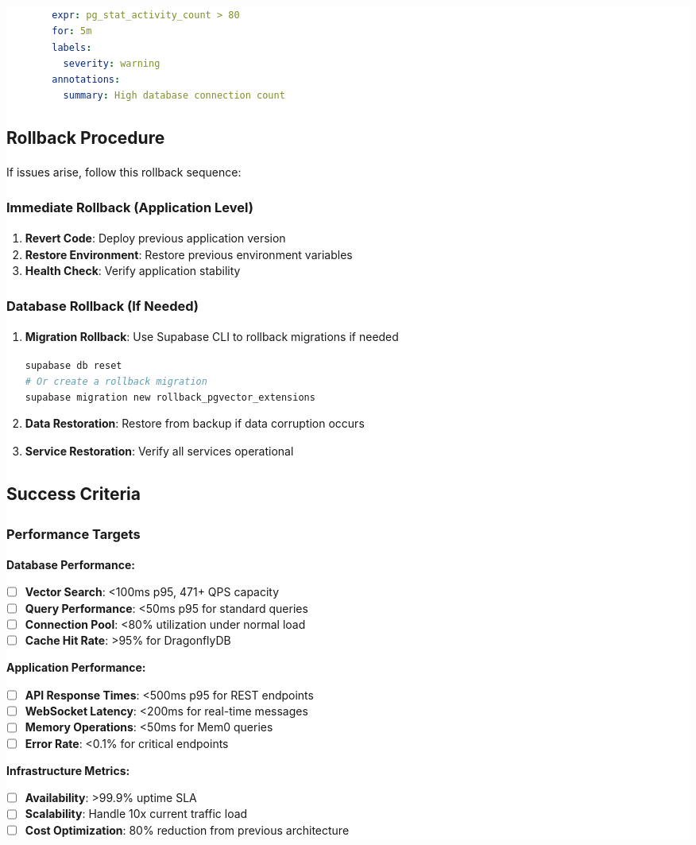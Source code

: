 ```yaml
        expr: pg_stat_activity_count > 80
        for: 5m
        labels:
          severity: warning
        annotations:
          summary: High database connection count
```

## Rollback Procedure

If issues arise, follow this rollback sequence:

### Immediate Rollback (Application Level)

1. **Revert Code**: Deploy previous application version
2. **Restore Environment**: Restore previous environment variables
3. **Health Check**: Verify application stability

### Database Rollback (If Needed)

1. **Migration Rollback**: Use Supabase CLI to rollback migrations if needed

   ```bash
   supabase db reset
   # Or create a rollback migration
   supabase migration new rollback_pgvector_extensions
   ```

2. **Data Restoration**: Restore from backup if data corruption occurs

3. **Service Restoration**: Verify all services operational

## Success Criteria

### Performance Targets

**Database Performance:**

- [ ] **Vector Search**: <100ms p95, 471+ QPS capacity
- [ ] **Query Performance**: <50ms p95 for standard queries
- [ ] **Connection Pool**: <80% utilization under normal load
- [ ] **Cache Hit Rate**: >95% for DragonflyDB

**Application Performance:**

- [ ] **API Response Times**: <500ms p95 for REST endpoints
- [ ] **WebSocket Latency**: <200ms for real-time messages
- [ ] **Memory Operations**: <50ms for Mem0 queries
- [ ] **Error Rate**: <0.1% for critical endpoints

**Infrastructure Metrics:**

- [ ] **Availability**: >99.9% uptime SLA
- [ ] **Scalability**: Handle 10x current traffic load
- [ ] **Cost Optimization**: 80% reduction from previous architecture
